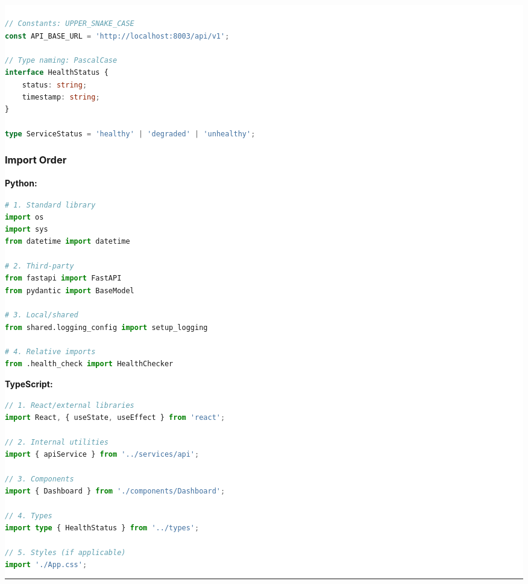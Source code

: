 ```typescript

// Constants: UPPER_SNAKE_CASE
const API_BASE_URL = 'http://localhost:8003/api/v1';

// Type naming: PascalCase
interface HealthStatus {
    status: string;
    timestamp: string;
}

type ServiceStatus = 'healthy' | 'degraded' | 'unhealthy';
```

### Import Order

**Python:**
```python
# 1. Standard library
import os
import sys
from datetime import datetime

# 2. Third-party
from fastapi import FastAPI
from pydantic import BaseModel

# 3. Local/shared
from shared.logging_config import setup_logging

# 4. Relative imports
from .health_check import HealthChecker
```

**TypeScript:**
```typescript
// 1. React/external libraries
import React, { useState, useEffect } from 'react';

// 2. Internal utilities
import { apiService } from '../services/api';

// 3. Components
import { Dashboard } from './components/Dashboard';

// 4. Types
import type { HealthStatus } from '../types';

// 5. Styles (if applicable)
import './App.css';
```

---
